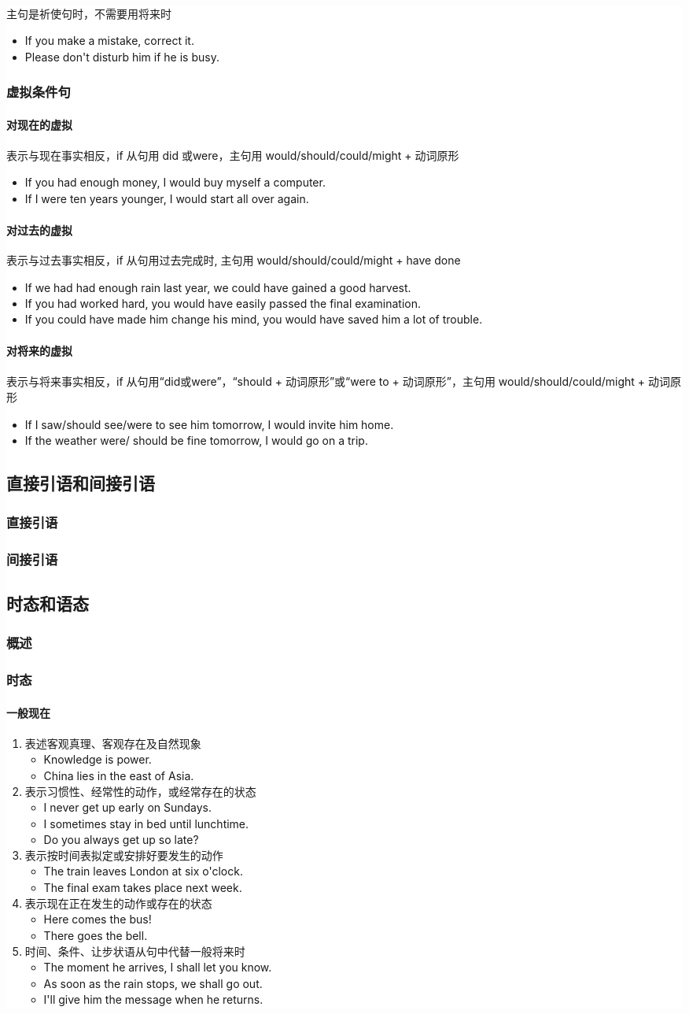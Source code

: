 主句是祈使句时，不需要用将来时

* If you make a mistake, correct it.
* Please don't disturb him if he is busy.

### 虚拟条件句

#### 对现在的虚拟

表示与现在事实相反，if 从句用 did 或were，主句用 would/should/could/might + 动词原形

* If you had enough money, I would buy myself a computer.
* If I were ten years younger, I would start all over again.

#### 对过去的虚拟

表示与过去事实相反，if 从句用过去完成时, 主句用 would/should/could/might + have done

* If we had had enough rain last year, we could have gained a good harvest.
* If you had worked hard, you would have easily passed the final examination.
* If you could have made him change his mind, you would have saved him a lot of trouble.

#### 对将来的虚拟

表示与将来事实相反，if 从句用“did或were”，“should + 动词原形”或“were to + 动词原形”，主句用 would/should/could/might + 动词原形

* If I saw/should see/were to see him tomorrow, I would invite him home.
* If the weather were/ should be fine tomorrow, I would go on a trip.

## 直接引语和间接引语

### 直接引语

### 间接引语

## 时态和语态

### 概述

### 时态

#### 一般现在

1. 表述客观真理、客观存在及自然现象
   * Knowledge is power.
   * China lies in the east of Asia.
2. 表示习惯性、经常性的动作，或经常存在的状态
   * I never get up early on Sundays.
   * I sometimes stay in bed until lunchtime.
   * Do you always get up so late?
3. 表示按时间表拟定或安排好要发生的动作
   * The train leaves London at six o'clock.
   * The final exam takes place next week.
4. 表示现在正在发生的动作或存在的状态
   * Here comes the bus!
   * There goes the bell.
5. 时间、条件、让步状语从句中代替一般将来时
   * The moment he arrives, I shall let you know.
   * As soon as the rain stops, we shall go out.
   * I'll give him the message when he returns.
